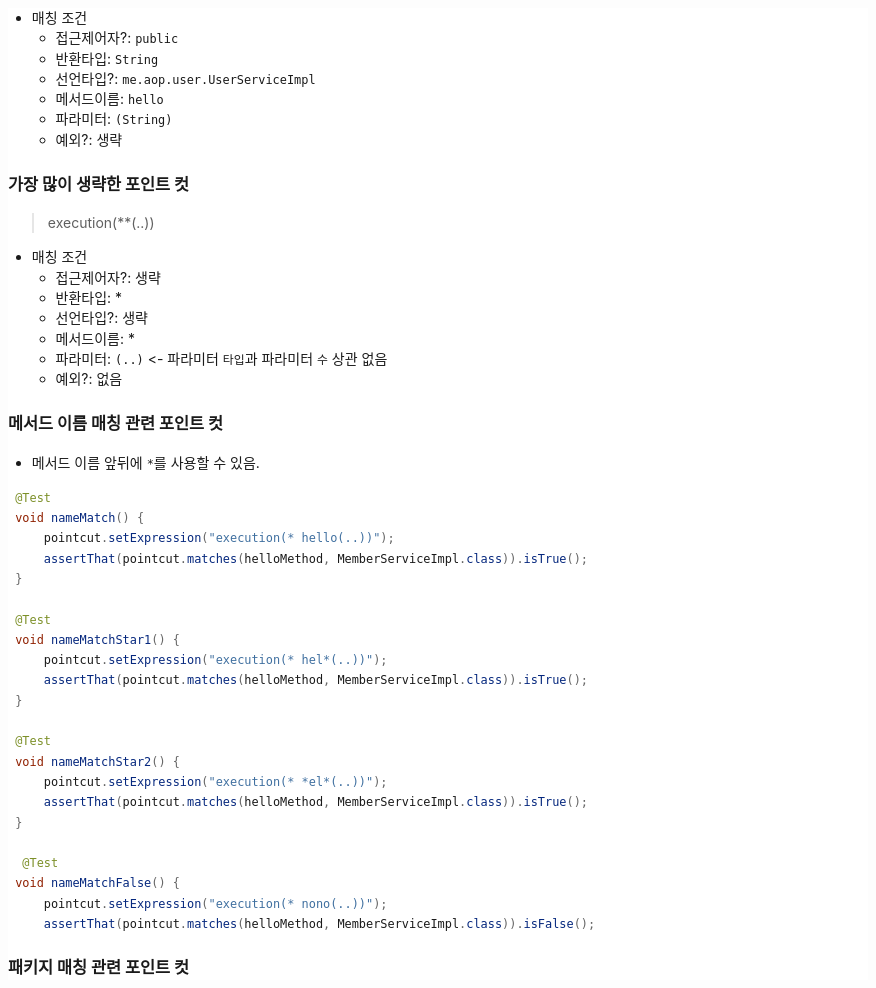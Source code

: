 - 매칭 조건
  - 접근제어자?: `public`
  - 반환타입: `String`
  - 선언타입?: `me.aop.user.UserServiceImpl`
  - 메서드이름: `hello`
  - 파라미터: `(String)`
  - 예외?: 생략

### 가장 많이 생략한 포인트 컷
>
> execution(**(..))

- 매칭 조건
  - 접근제어자?: 생략
  - 반환타입: *
  - 선언타입?: 생략
  - 메서드이름: *
  - 파라미터: `(..)` <- 파라미터 `타입`과 파라미터 `수` 상관 없음
  - 예외?: 없음

### 메서드 이름 매칭 관련 포인트 컷

- 메서드 이름 앞뒤에 `*`를 사용할 수 있음.

```java
 @Test
 void nameMatch() {
     pointcut.setExpression("execution(* hello(..))");
     assertThat(pointcut.matches(helloMethod, MemberServiceImpl.class)).isTrue();
 }

 @Test
 void nameMatchStar1() {
     pointcut.setExpression("execution(* hel*(..))");
     assertThat(pointcut.matches(helloMethod, MemberServiceImpl.class)).isTrue();
 }

 @Test
 void nameMatchStar2() {
     pointcut.setExpression("execution(* *el*(..))");
     assertThat(pointcut.matches(helloMethod, MemberServiceImpl.class)).isTrue();
 }

  @Test
 void nameMatchFalse() {
     pointcut.setExpression("execution(* nono(..))");
     assertThat(pointcut.matches(helloMethod, MemberServiceImpl.class)).isFalse();

```

### 패키지 매칭 관련 포인트 컷
